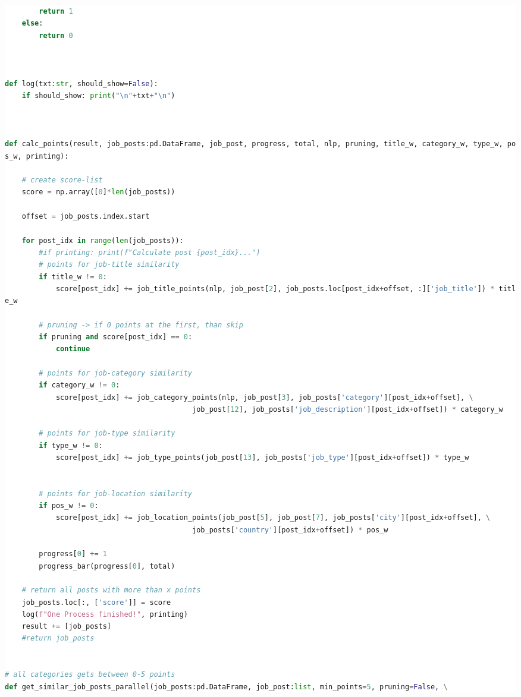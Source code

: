 ```python
        return 1
    else:
        return 0



def log(txt:str, should_show=False):
    if should_show: print("\n"+txt+"\n")



def calc_points(result, job_posts:pd.DataFrame, job_post, progress, total, nlp, pruning, title_w, category_w, type_w, pos_w, printing):
    
    # create score-list
    score = np.array([0]*len(job_posts))

    offset = job_posts.index.start
    
    for post_idx in range(len(job_posts)):
        #if printing: print(f"Calculate post {post_idx}...")
        # points for job-title similarity
        if title_w != 0:
            score[post_idx] += job_title_points(nlp, job_post[2], job_posts.loc[post_idx+offset, :]['job_title']) * title_w

        # pruning -> if 0 points at the first, than skip
        if pruning and score[post_idx] == 0:
            continue

        # points for job-category similarity
        if category_w != 0:
            score[post_idx] += job_category_points(nlp, job_post[3], job_posts['category'][post_idx+offset], \
                                            job_post[12], job_posts['job_description'][post_idx+offset]) * category_w

        # points for job-type similarity  
        if type_w != 0:
            score[post_idx] += job_type_points(job_post[13], job_posts['job_type'][post_idx+offset]) * type_w


        # points for job-location similarity  
        if pos_w != 0:
            score[post_idx] += job_location_points(job_post[5], job_post[7], job_posts['city'][post_idx+offset], \
                                            job_posts['country'][post_idx+offset]) * pos_w

        progress[0] += 1
        progress_bar(progress[0], total)

    # return all posts with more than x points
    job_posts.loc[:, ['score']] = score
    log(f"One Process finished!", printing)
    result += [job_posts]
    #return job_posts


# all categories gets between 0-5 points
def get_similar_job_posts_parallel(job_posts:pd.DataFrame, job_post:list, min_points=5, pruning=False, \
```
